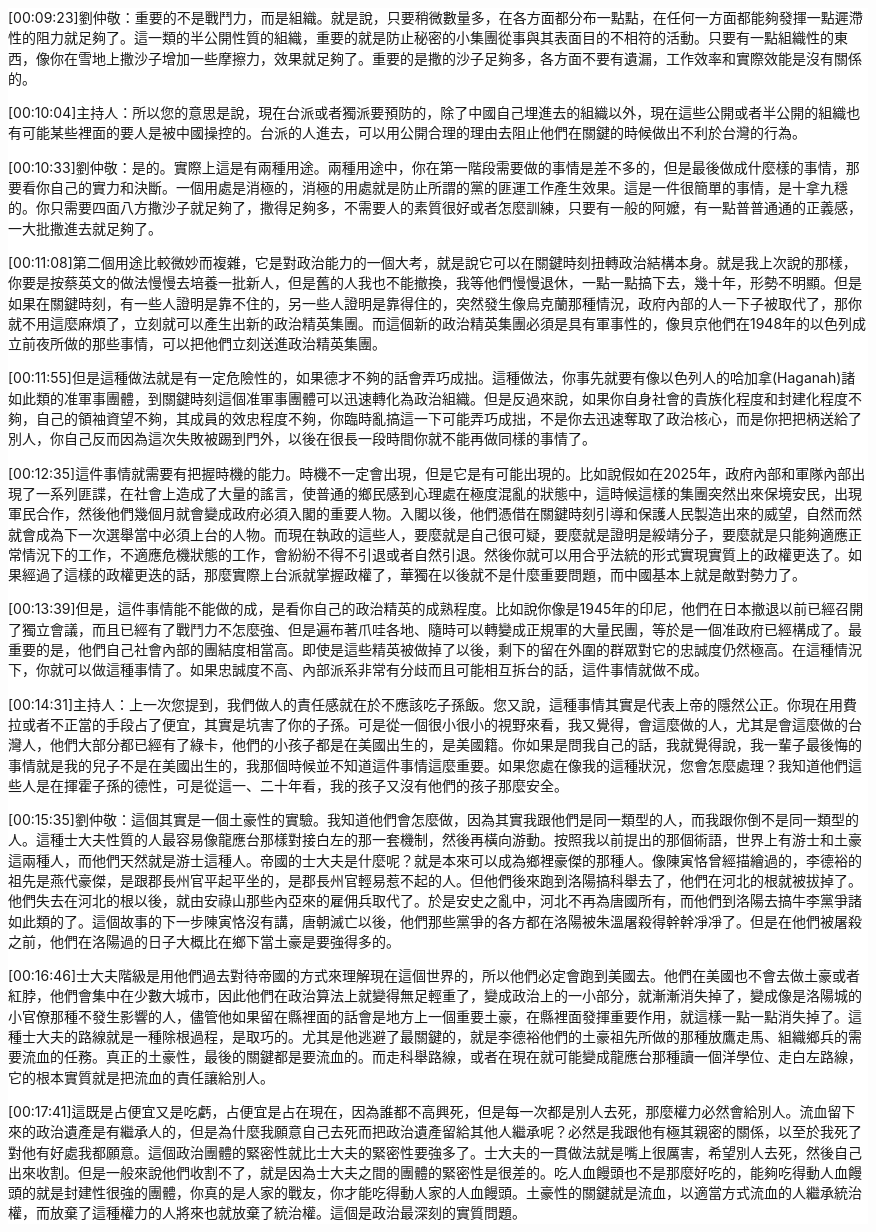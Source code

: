 

[00:09:23]劉仲敬：重要的不是戰鬥力，而是組織。就是說，只要稍微數量多，在各方面都分布一點點，在任何一方面都能夠發揮一點遲滯性的阻力就足夠了。這一類的半公開性質的組織，重要的就是防止秘密的小集團從事與其表面目的不相符的活動。只要有一點組織性的東西，像你在雪地上撒沙子增加一些摩擦力，效果就足夠了。重要的是撒的沙子足夠多，各方面不要有遺漏，工作效率和實際效能是沒有關係的。



[00:10:04]主持人：所以您的意思是說，現在台派或者獨派要預防的，除了中國自己埋進去的組織以外，現在這些公開或者半公開的組織也有可能某些裡面的要人是被中國操控的。台派的人進去，可以用公開合理的理由去阻止他們在關鍵的時候做出不利於台灣的行為。



[00:10:33]劉仲敬：是的。實際上這是有兩種用途。兩種用途中，你在第一階段需要做的事情是差不多的，但是最後做成什麼樣的事情，那要看你自己的實力和決斷。一個用處是消極的，消極的用處就是防止所謂的黨的匪運工作產生效果。這是一件很簡單的事情，是十拿九穩的。你只需要四面八方撒沙子就足夠了，撒得足夠多，不需要人的素質很好或者怎麼訓練，只要有一般的阿嬤，有一點普普通通的正義感，一大批撒進去就足夠了。



[00:11:08]第二個用途比較微妙而複雜，它是對政治能力的一個大考，就是說它可以在關鍵時刻扭轉政治結構本身。就是我上次說的那樣，你要是按蔡英文的做法慢慢去培養一批新人，但是舊的人我也不能撤換，我等他們慢慢退休，一點一點搞下去，幾十年，形勢不明顯。但是如果在關鍵時刻，有一些人證明是靠不住的，另一些人證明是靠得住的，突然發生像烏克蘭那種情況，政府內部的人一下子被取代了，那你就不用這麼麻煩了，立刻就可以產生出新的政治精英集團。而這個新的政治精英集團必須是具有軍事性的，像貝京他們在1948年的以色列成立前夜所做的那些事情，可以把他們立刻送進政治精英集團。



[00:11:55]但是這種做法就是有一定危險性的，如果德才不夠的話會弄巧成拙。這種做法，你事先就要有像以色列人的哈加拿(Haganah)諸如此類的准軍事團體，到關鍵時刻這個准軍事團體可以迅速轉化為政治組織。但是反過來說，如果你自身社會的貴族化程度和封建化程度不夠，自己的領袖資望不夠，其成員的效忠程度不夠，你臨時亂搞這一下可能弄巧成拙，不是你去迅速奪取了政治核心，而是你把把柄送給了別人，你自己反而因為這次失敗被踢到門外，以後在很長一段時間你就不能再做同樣的事情了。



[00:12:35]這件事情就需要有把握時機的能力。時機不一定會出現，但是它是有可能出現的。比如說假如在2025年，政府內部和軍隊內部出現了一系列匪諜，在社會上造成了大量的謠言，使普通的鄉民感到心理處在極度混亂的狀態中，這時候這樣的集團突然出來保境安民，出現軍民合作，然後他們幾個月就會變成政府必須入閣的重要人物。入閣以後，他們憑借在關鍵時刻引導和保護人民製造出來的威望，自然而然就會成為下一次選舉當中必須上台的人物。而現在執政的這些人，要麼就是自己很可疑，要麼就是證明是綏靖分子，要麼就是只能夠適應正常情況下的工作，不適應危機狀態的工作，會紛紛不得不引退或者自然引退。然後你就可以用合乎法統的形式實現實質上的政權更迭了。如果經過了這樣的政權更迭的話，那麼實際上台派就掌握政權了，華獨在以後就不是什麼重要問題，而中國基本上就是敵對勢力了。



[00:13:39]但是，這件事情能不能做的成，是看你自己的政治精英的成熟程度。比如說你像是1945年的印尼，他們在日本撤退以前已經召開了獨立會議，而且已經有了戰鬥力不怎麼強、但是遍布著爪哇各地、隨時可以轉變成正規軍的大量民團，等於是一個准政府已經構成了。最重要的是，他們自己社會內部的團結度相當高。即使是這些精英被做掉了以後，剩下的留在外圍的群眾對它的忠誠度仍然極高。在這種情況下，你就可以做這種事情了。如果忠誠度不高、內部派系非常有分歧而且可能相互拆台的話，這件事情就做不成。



[00:14:31]主持人：上一次您提到，我們做人的責任感就在於不應該吃子孫飯。您又說，這種事情其實是代表上帝的隱然公正。你現在用費拉或者不正當的手段占了便宜，其實是坑害了你的子孫。可是從一個很小很小的視野來看，我又覺得，會這麼做的人，尤其是會這麼做的台灣人，他們大部分都已經有了綠卡，他們的小孩子都是在美國出生的，是美國籍。你如果是問我自己的話，我就覺得說，我一輩子最後悔的事情就是我的兒子不是在美國出生的，我那個時候並不知道這件事情這麼重要。如果您處在像我的這種狀況，您會怎麼處理？我知道他們這些人是在揮霍子孫的德性，可是從這一、二十年看，我的孩子又沒有他們的孩子那麼安全。



[00:15:35]劉仲敬：這個其實是一個土豪性的實驗。我知道他們會怎麼做，因為其實我跟他們是同一類型的人，而我跟你倒不是同一類型的人。這種士大夫性質的人最容易像龍應台那樣對接白左的那一套機制，然後再橫向游動。按照我以前提出的那個術語，世界上有游士和土豪這兩種人，而他們天然就是游士這種人。帝國的士大夫是什麼呢？就是本來可以成為鄉裡豪傑的那種人。像陳寅恪曾經描繪過的，李德裕的祖先是燕代豪傑，是跟郡長州官平起平坐的，是郡長州官輕易惹不起的人。但他們後來跑到洛陽搞科舉去了，他們在河北的根就被拔掉了。他們失去在河北的根以後，就由安祿山那些內亞來的雇佣兵取代了。於是安史之亂中，河北不再為唐國所有，而他們到洛陽去搞牛李黨爭諸如此類的了。這個故事的下一步陳寅恪沒有講，唐朝滅亡以後，他們那些黨爭的各方都在洛陽被朱溫屠殺得幹幹凈凈了。但是在他們被屠殺之前，他們在洛陽過的日子大概比在鄉下當土豪是要強得多的。



[00:16:46]士大夫階級是用他們過去對待帝國的方式來理解現在這個世界的，所以他們必定會跑到美國去。他們在美國也不會去做土豪或者紅脖，他們會集中在少數大城市，因此他們在政治算法上就變得無足輕重了，變成政治上的一小部分，就漸漸消失掉了，變成像是洛陽城的小官僚那種不發生影響的人，儘管他如果留在縣裡面的話會是地方上一個重要土豪，在縣裡面發揮重要作用，就這樣一點一點消失掉了。這種士大夫的路線就是一種除根過程，是取巧的。尤其是他逃避了最關鍵的，就是李德裕他們的土豪祖先所做的那種放鷹走馬、組織鄉兵的需要流血的任務。真正的土豪性，最後的關鍵都是要流血的。而走科舉路線，或者在現在就可能變成龍應台那種讀一個洋學位、走白左路線，它的根本實質就是把流血的責任讓給別人。



[00:17:41]這既是占便宜又是吃虧，占便宜是占在現在，因為誰都不高興死，但是每一次都是別人去死，那麼權力必然會給別人。流血留下來的政治遺產是有繼承人的，但是為什麼我願意自己去死而把政治遺產留給其他人繼承呢？必然是我跟他有極其親密的關係，以至於我死了對他有好處我都願意。這個政治團體的緊密性就比士大夫的緊密性要強多了。士大夫的一貫做法就是嘴上很厲害，希望別人去死，然後自己出來收割。但是一般來說他們收割不了，就是因為士大夫之間的團體的緊密性是很差的。吃人血饅頭也不是那麼好吃的，能夠吃得動人血饅頭的就是封建性很強的團體，你真的是人家的戰友，你才能吃得動人家的人血饅頭。土豪性的關鍵就是流血，以適當方式流血的人繼承統治權，而放棄了這種權力的人將來也就放棄了統治權。這個是政治最深刻的實質問題。
